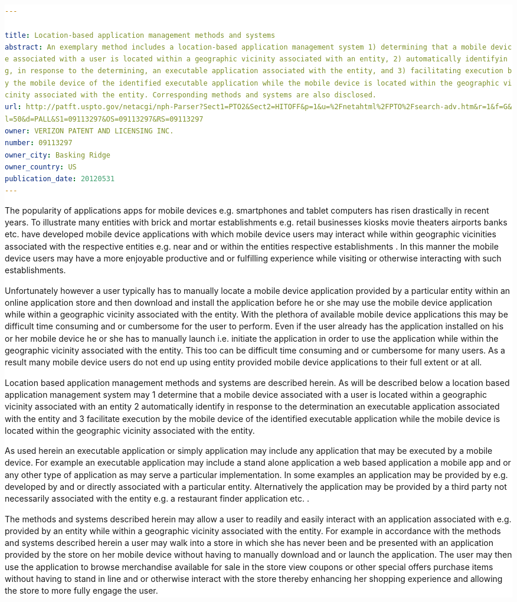 ```yaml
---

title: Location-based application management methods and systems
abstract: An exemplary method includes a location-based application management system 1) determining that a mobile device associated with a user is located within a geographic vicinity associated with an entity, 2) automatically identifying, in response to the determining, an executable application associated with the entity, and 3) facilitating execution by the mobile device of the identified executable application while the mobile device is located within the geographic vicinity associated with the entity. Corresponding methods and systems are also disclosed.
url: http://patft.uspto.gov/netacgi/nph-Parser?Sect1=PTO2&Sect2=HITOFF&p=1&u=%2Fnetahtml%2FPTO%2Fsearch-adv.htm&r=1&f=G&l=50&d=PALL&S1=09113297&OS=09113297&RS=09113297
owner: VERIZON PATENT AND LICENSING INC.
number: 09113297
owner_city: Basking Ridge
owner_country: US
publication_date: 20120531
---
```

The popularity of applications apps for mobile devices e.g. smartphones and tablet computers has risen drastically in recent years. To illustrate many entities with brick and mortar establishments e.g. retail businesses kiosks movie theaters airports banks etc. have developed mobile device applications with which mobile device users may interact while within geographic vicinities associated with the respective entities e.g. near and or within the entities respective establishments . In this manner the mobile device users may have a more enjoyable productive and or fulfilling experience while visiting or otherwise interacting with such establishments.

Unfortunately however a user typically has to manually locate a mobile device application provided by a particular entity within an online application store and then download and install the application before he or she may use the mobile device application while within a geographic vicinity associated with the entity. With the plethora of available mobile device applications this may be difficult time consuming and or cumbersome for the user to perform. Even if the user already has the application installed on his or her mobile device he or she has to manually launch i.e. initiate the application in order to use the application while within the geographic vicinity associated with the entity. This too can be difficult time consuming and or cumbersome for many users. As a result many mobile device users do not end up using entity provided mobile device applications to their full extent or at all.

Location based application management methods and systems are described herein. As will be described below a location based application management system may 1 determine that a mobile device associated with a user is located within a geographic vicinity associated with an entity 2 automatically identify in response to the determination an executable application associated with the entity and 3 facilitate execution by the mobile device of the identified executable application while the mobile device is located within the geographic vicinity associated with the entity.

As used herein an executable application or simply application may include any application that may be executed by a mobile device. For example an executable application may include a stand alone application a web based application a mobile app and or any other type of application as may serve a particular implementation. In some examples an application may be provided by e.g. developed by and or directly associated with a particular entity. Alternatively the application may be provided by a third party not necessarily associated with the entity e.g. a restaurant finder application etc. .

The methods and systems described herein may allow a user to readily and easily interact with an application associated with e.g. provided by an entity while within a geographic vicinity associated with the entity. For example in accordance with the methods and systems described herein a user may walk into a store in which she has never been and be presented with an application provided by the store on her mobile device without having to manually download and or launch the application. The user may then use the application to browse merchandise available for sale in the store view coupons or other special offers purchase items without having to stand in line and or otherwise interact with the store thereby enhancing her shopping experience and allowing the store to more fully engage the user.
